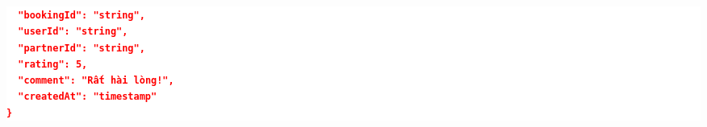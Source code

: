 ```json
  "bookingId": "string",
  "userId": "string",
  "partnerId": "string",
  "rating": 5,
  "comment": "Rất hài lòng!",
  "createdAt": "timestamp"
}

```
